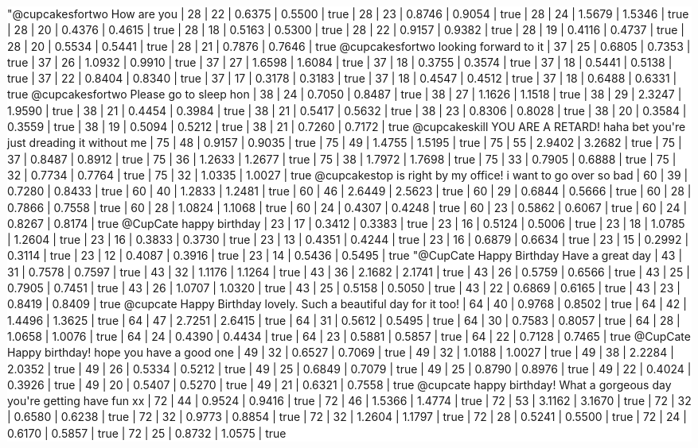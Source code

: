 "@cupcakesfortwo How are you                                                                                                               |     28 |     22 | 0.6375 | 0.5500 | true |     28 |     23 | 0.8746 | 0.9054 | true |     28 |     24 | 1.5679 | 1.5346 | true |     28 |     20 | 0.4376 | 0.4615 | true |     28 |     18 | 0.5163 | 0.5300 | true |     28 |     22 | 0.9157 | 0.9382 | true |     28 |     19 | 0.4116 | 0.4737 | true |     28 |     20 | 0.5534 | 0.5441 | true |     28 |     21 | 0.7876 | 0.7646 | true
@cupcakesfortwo looking forward to it                                                                                                      |     37 |     25 | 0.6805 | 0.7353 | true |     37 |     26 | 1.0932 | 0.9910 | true |     37 |     27 | 1.6598 | 1.6084 | true |     37 |     18 | 0.3755 | 0.3574 | true |     37 |     18 | 0.5441 | 0.5138 | true |     37 |     22 | 0.8404 | 0.8340 | true |     37 |     17 | 0.3178 | 0.3183 | true |     37 |     18 | 0.4547 | 0.4512 | true |     37 |     18 | 0.6488 | 0.6331 | true
@cupcakesfortwo Please go to sleep hon                                                                                                     |     38 |     24 | 0.7050 | 0.8487 | true |     38 |     27 | 1.1626 | 1.1518 | true |     38 |     29 | 2.3247 | 1.9590 | true |     38 |     21 | 0.4454 | 0.3984 | true |     38 |     21 | 0.5417 | 0.5632 | true |     38 |     23 | 0.8306 | 0.8028 | true |     38 |     20 | 0.3584 | 0.3559 | true |     38 |     19 | 0.5094 | 0.5212 | true |     38 |     21 | 0.7260 | 0.7172 | true
@cupcakeskill YOU ARE A RETARD! haha bet you're just dreading it without me                                                                |     75 |     48 | 0.9157 | 0.9035 | true |     75 |     49 | 1.4755 | 1.5195 | true |     75 |     55 | 2.9402 | 3.2682 | true |     75 |     37 | 0.8487 | 0.8912 | true |     75 |     36 | 1.2633 | 1.2677 | true |     75 |     38 | 1.7972 | 1.7698 | true |     75 |     33 | 0.7905 | 0.6888 | true |     75 |     32 | 0.7734 | 0.7764 | true |     75 |     32 | 1.0335 | 1.0027 | true
@cupcakestop is right by my office! i want to go over so bad                                                                               |     60 |     39 | 0.7280 | 0.8433 | true |     60 |     40 | 1.2833 | 1.2481 | true |     60 |     46 | 2.6449 | 2.5623 | true |     60 |     29 | 0.6844 | 0.5666 | true |     60 |     28 | 0.7866 | 0.7558 | true |     60 |     28 | 1.0824 | 1.1068 | true |     60 |     24 | 0.4307 | 0.4248 | true |     60 |     23 | 0.5862 | 0.6067 | true |     60 |     24 | 0.8267 | 0.8174 | true
@CupCate happy birthday                                                                                                                    |     23 |     17 | 0.3412 | 0.3383 | true |     23 |     16 | 0.5124 | 0.5006 | true |     23 |     18 | 1.0785 | 1.2604 | true |     23 |     16 | 0.3833 | 0.3730 | true |     23 |     13 | 0.4351 | 0.4244 | true |     23 |     16 | 0.6879 | 0.6634 | true |     23 |     15 | 0.2992 | 0.3114 | true |     23 |     12 | 0.4087 | 0.3916 | true |     23 |     14 | 0.5436 | 0.5495 | true
"@CupCate Happy Birthday   Have a great day                                                                                                |     43 |     31 | 0.7578 | 0.7597 | true |     43 |     32 | 1.1176 | 1.1264 | true |     43 |     36 | 2.1682 | 2.1741 | true |     43 |     26 | 0.5759 | 0.6566 | true |     43 |     25 | 0.7905 | 0.7451 | true |     43 |     26 | 1.0707 | 1.0320 | true |     43 |     25 | 0.5158 | 0.5050 | true |     43 |     22 | 0.6869 | 0.6165 | true |     43 |     23 | 0.8419 | 0.8409 | true
@cupcate Happy Birthday lovely. Such a beautiful day for it too!                                                                           |     64 |     40 | 0.9768 | 0.8502 | true |     64 |     42 | 1.4496 | 1.3625 | true |     64 |     47 | 2.7251 | 2.6415 | true |     64 |     31 | 0.5612 | 0.5495 | true |     64 |     30 | 0.7583 | 0.8057 | true |     64 |     28 | 1.0658 | 1.0076 | true |     64 |     24 | 0.4390 | 0.4434 | true |     64 |     23 | 0.5881 | 0.5857 | true |     64 |     22 | 0.7128 | 0.7465 | true
@CupCate Happy birthday! hope you have a good one                                                                                          |     49 |     32 | 0.6527 | 0.7069 | true |     49 |     32 | 1.0188 | 1.0027 | true |     49 |     38 | 2.2284 | 2.0352 | true |     49 |     26 | 0.5334 | 0.5212 | true |     49 |     25 | 0.6849 | 0.7079 | true |     49 |     25 | 0.8790 | 0.8976 | true |     49 |     22 | 0.4024 | 0.3926 | true |     49 |     20 | 0.5407 | 0.5270 | true |     49 |     21 | 0.6321 | 0.7558 | true
@cupcate happy birthday! What a gorgeous day you're getting  have fun xx                                                                   |     72 |     44 | 0.9524 | 0.9416 | true |     72 |     46 | 1.5366 | 1.4774 | true |     72 |     53 | 3.1162 | 3.1670 | true |     72 |     32 | 0.6580 | 0.6238 | true |     72 |     32 | 0.9773 | 0.8854 | true |     72 |     32 | 1.2604 | 1.1797 | true |     72 |     28 | 0.5241 | 0.5500 | true |     72 |     24 | 0.6170 | 0.5857 | true |     72 |     25 | 0.8732 | 1.0575 | true